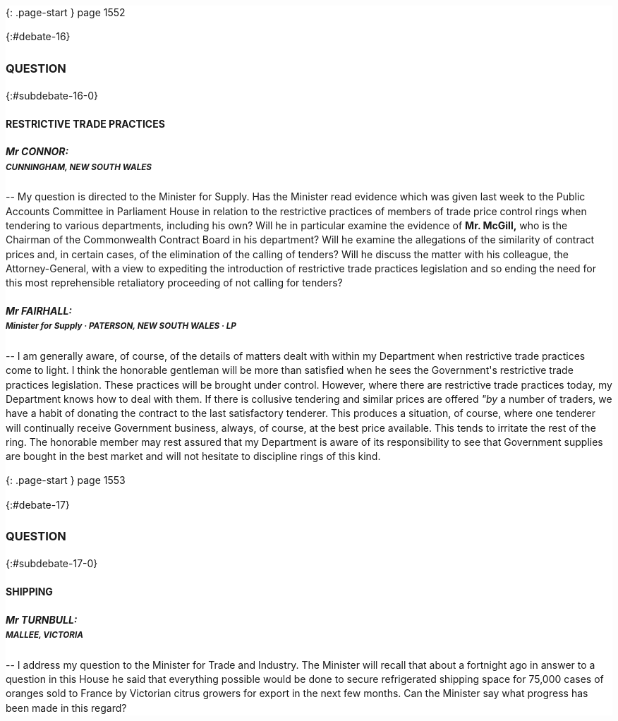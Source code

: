 {: .page-start }
page 1552

{:#debate-16}
### QUESTION

{:#subdebate-16-0}
#### RESTRICTIVE TRADE PRACTICES

##### Mr CONNOR:<br><small class="text-muted">CUNNINGHAM, NEW SOUTH WALES</small>

-- My question is directed to the Minister for Supply. Has the Minister read evidence which was given last week to the Public Accounts Committee in Parliament House in relation to the restrictive practices of members of trade price control rings when tendering to various departments, including his own? Will he in particular examine the evidence of  **Mr. McGill,**  who is the  Chairman  of the Commonwealth Contract Board in his department? Will he examine the allegations of the similarity of contract prices and, in certain cases, of the elimination of the calling of tenders? Will he discuss the matter with his colleague, the Attorney-General, with a view to expediting the introduction of restrictive trade practices legislation and so ending the need for this most reprehensible retaliatory proceeding of not calling for tenders? 

##### Mr FAIRHALL:<br><small class="text-muted">Minister for Supply &middot; PATERSON, NEW SOUTH WALES &middot; LP</small>

-- I am generally aware, of course, of the details of matters dealt with within my Department when restrictive trade practices come to light. I think the honorable gentleman will be more than satisfied when he sees the Government's restrictive trade practices legislation. These practices will be brought under control. However, where there are restrictive trade practices today, my Department knows how to deal with them. If there is collusive tendering and similar prices are offered  *"by*  a number of traders, we have a habit of donating the contract to the last satisfactory tenderer. This produces a situation, of course, where one tenderer will continually receive Government business, always, of course, at the best price available. This tends to irritate the rest of the ring. The honorable member may rest assured that my Department is aware of its responsibility to see that Government supplies are bought in the best market and will not hesitate to discipline rings of this kind. 

{: .page-start }
page 1553

{:#debate-17}
### QUESTION

{:#subdebate-17-0}
#### SHIPPING

##### Mr TURNBULL:<br><small class="text-muted">MALLEE, VICTORIA</small>

-- I address my question to the Minister for Trade and Industry. The Minister will recall that about a fortnight ago in answer to a question in this House he said that everything possible would be done to secure refrigerated shipping space for 75,000 cases of oranges sold to France by Victorian citrus growers for export in the next few months. Can the Minister say what progress has been made in this regard? 
